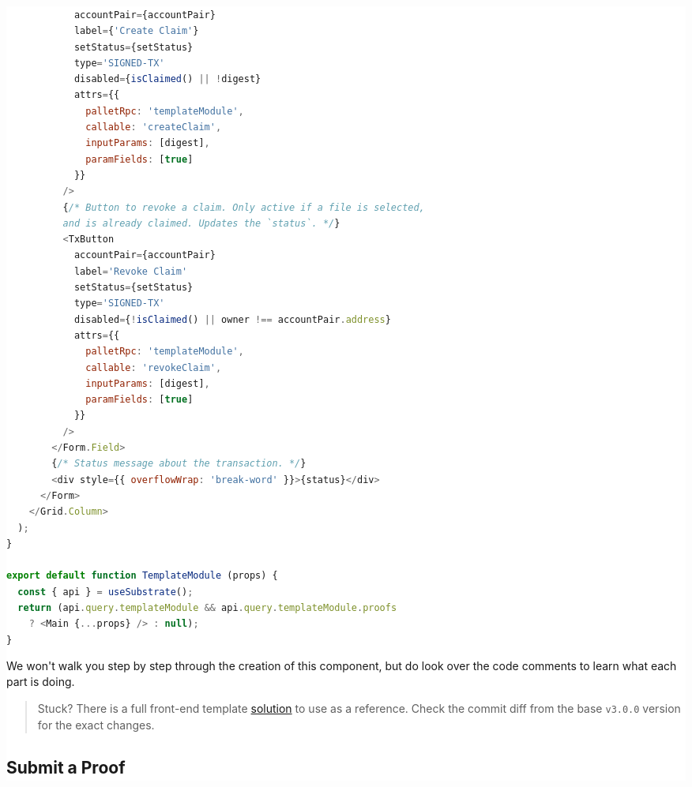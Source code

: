 ```javascript
            accountPair={accountPair}
            label={'Create Claim'}
            setStatus={setStatus}
            type='SIGNED-TX'
            disabled={isClaimed() || !digest}
            attrs={{
              palletRpc: 'templateModule',
              callable: 'createClaim',
              inputParams: [digest],
              paramFields: [true]
            }}
          />
          {/* Button to revoke a claim. Only active if a file is selected,
          and is already claimed. Updates the `status`. */}
          <TxButton
            accountPair={accountPair}
            label='Revoke Claim'
            setStatus={setStatus}
            type='SIGNED-TX'
            disabled={!isClaimed() || owner !== accountPair.address}
            attrs={{
              palletRpc: 'templateModule',
              callable: 'revokeClaim',
              inputParams: [digest],
              paramFields: [true]
            }}
          />
        </Form.Field>
        {/* Status message about the transaction. */}
        <div style={{ overflowWrap: 'break-word' }}>{status}</div>
      </Form>
    </Grid.Column>
  );
}

export default function TemplateModule (props) {
  const { api } = useSubstrate();
  return (api.query.templateModule && api.query.templateModule.proofs
    ? <Main {...props} /> : null);
}
```

We won't walk you step by step through the creation of this component, but do look over the code
comments to learn what each part is doing.

> Stuck? There is a full front-end template
> [solution](https://github.com/substrate-developer-hub/substrate-front-end-template/tree/tutorials/solutions/build-a-dapp-v3+1)
> to use as a reference. Check the commit diff from the base `v3.0.0` version for the exact changes.

## Submit a Proof
